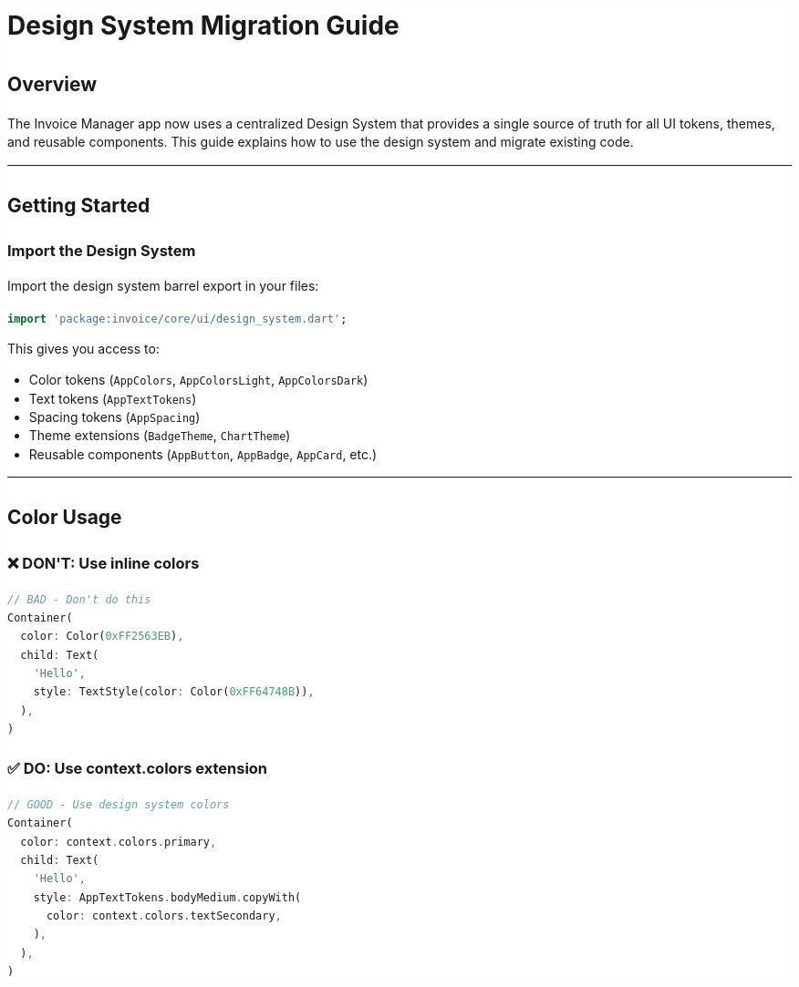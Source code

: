 # Design System Migration Guide

## Overview

The Invoice Manager app now uses a centralized Design System that provides a single source of truth for all UI tokens, themes, and reusable components. This guide explains how to use the design system and migrate existing code.

---

## Getting Started

### Import the Design System

Import the design system barrel export in your files:

```dart
import 'package:invoice/core/ui/design_system.dart';
```

This gives you access to:
- Color tokens (`AppColors`, `AppColorsLight`, `AppColorsDark`)
- Text tokens (`AppTextTokens`)
- Spacing tokens (`AppSpacing`)
- Theme extensions (`BadgeTheme`, `ChartTheme`)
- Reusable components (`AppButton`, `AppBadge`, `AppCard`, etc.)

---

## Color Usage

### ❌ DON'T: Use inline colors

```dart
// BAD - Don't do this
Container(
  color: Color(0xFF2563EB),
  child: Text(
    'Hello',
    style: TextStyle(color: Color(0xFF64748B)),
  ),
)
```

### ✅ DO: Use context.colors extension

```dart
// GOOD - Use design system colors
Container(
  color: context.colors.primary,
  child: Text(
    'Hello',
    style: AppTextTokens.bodyMedium.copyWith(
      color: context.colors.textSecondary,
    ),
  ),
)
```
